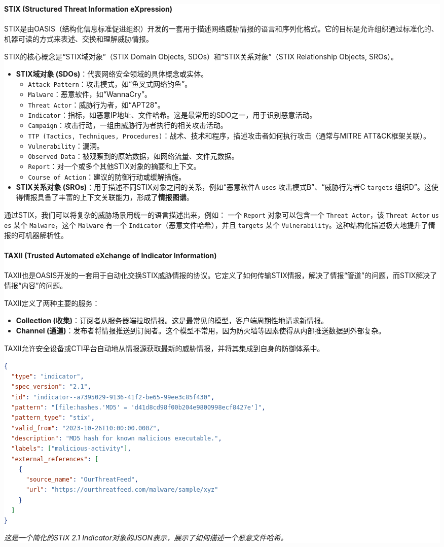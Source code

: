 #### STIX (Structured Threat Information eXpression)

STIX是由OASIS（结构化信息标准促进组织）开发的一套用于描述网络威胁情报的语言和序列化格式。它的目标是允许组织通过标准化的、机器可读的方式来表述、交换和理解威胁情报。

STIX的核心概念是“STIX域对象”（STIX Domain Objects, SDOs）和“STIX关系对象”（STIX Relationship Objects, SROs）。

*   **STIX域对象 (SDOs)**：代表网络安全领域的具体概念或实体。
    *   `Attack Pattern`：攻击模式，如“鱼叉式网络钓鱼”。
    *   `Malware`：恶意软件，如“WannaCry”。
    *   `Threat Actor`：威胁行为者，如“APT28”。
    *   `Indicator`：指标，如恶意IP地址、文件哈希。这是最常用的SDO之一，用于识别恶意活动。
    *   `Campaign`：攻击行动，一组由威胁行为者执行的相关攻击活动。
    *   `TTP (Tactics, Techniques, Procedures)`：战术、技术和程序，描述攻击者如何执行攻击（通常与MITRE ATT&CK框架关联）。
    *   `Vulnerability`：漏洞。
    *   `Observed Data`：被观察到的原始数据，如网络流量、文件元数据。
    *   `Report`：对一个或多个其他STIX对象的摘要和上下文。
    *   `Course of Action`：建议的防御行动或缓解措施。
*   **STIX关系对象 (SROs)**：用于描述不同STIX对象之间的关系，例如“恶意软件A `uses` 攻击模式B”、“威胁行为者C `targets` 组织D”。这使得情报具备了丰富的上下文关联能力，形成了**情报图谱**。

通过STIX，我们可以将复杂的威胁场景用统一的语言描述出来，例如：
一个 `Report` 对象可以包含一个 `Threat Actor`，该 `Threat Actor` `uses` 某个 `Malware`，这个 `Malware` 有一个 `Indicator`（恶意文件哈希），并且 `targets` 某个 `Vulnerability`。这种结构化描述极大地提升了情报的可机器解析性。

#### TAXII (Trusted Automated eXchange of Indicator Information)

TAXII也是OASIS开发的一套用于自动化交换STIX威胁情报的协议。它定义了如何传输STIX情报，解决了情报“管道”的问题，而STIX解决了情报“内容”的问题。

TAXII定义了两种主要的服务：
*   **Collection (收集)**：订阅者从服务器端拉取情报。这是最常见的模型，客户端周期性地请求新情报。
*   **Channel (通道)**：发布者将情报推送到订阅者。这个模型不常用，因为防火墙等因素使得从内部推送数据到外部复杂。

TAXII允许安全设备或CTI平台自动地从情报源获取最新的威胁情报，并将其集成到自身的防御体系中。

```json
{
  "type": "indicator",
  "spec_version": "2.1",
  "id": "indicator--a7395029-9136-41f2-be65-99ee3c85f430",
  "pattern": "[file:hashes.'MD5' = 'd41d8cd98f00b204e9800998ecf8427e']",
  "pattern_type": "stix",
  "valid_from": "2023-10-26T10:00:00.000Z",
  "description": "MD5 hash for known malicious executable.",
  "labels": ["malicious-activity"],
  "external_references": [
    {
      "source_name": "OurThreatFeed",
      "url": "https://ourthreatfeed.com/malware/sample/xyz"
    }
  ]
}
```
*这是一个简化的STIX 2.1 Indicator对象的JSON表示，展示了如何描述一个恶意文件哈希。*
